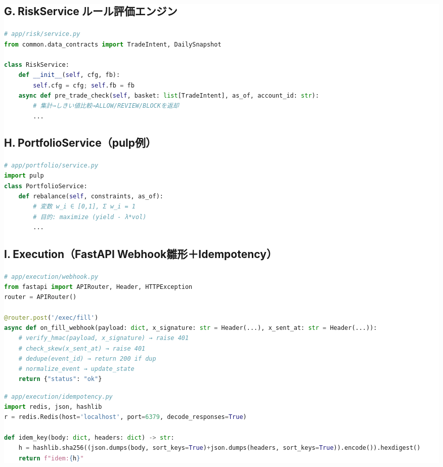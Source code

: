 ## G. RiskService ルール評価エンジン

```python
# app/risk/service.py
from common.data_contracts import TradeIntent, DailySnapshot

class RiskService:
    def __init__(self, cfg, fb):
        self.cfg = cfg; self.fb = fb
    async def pre_trade_check(self, basket: list[TradeIntent], as_of, account_id: str):
        # 集計→しきい値比較→ALLOW/REVIEW/BLOCKを返却
        ...
```

## H. PortfolioService（pulp例）

```python
# app/portfolio/service.py
import pulp
class PortfolioService:
    def rebalance(self, constraints, as_of):
        # 変数 w_i ∈ [0,1], Σ w_i = 1
        # 目的: maximize (yield - λ*vol)
        ...
```

## I. Execution（FastAPI Webhook雛形＋Idempotency）

```python
# app/execution/webhook.py
from fastapi import APIRouter, Header, HTTPException
router = APIRouter()

@router.post('/exec/fill')
async def on_fill_webhook(payload: dict, x_signature: str = Header(...), x_sent_at: str = Header(...)):
    # verify_hmac(payload, x_signature) → raise 401
    # check_skew(x_sent_at) → raise 401
    # dedupe(event_id) → return 200 if dup
    # normalize_event → update_state
    return {"status": "ok"}
```

```python
# app/execution/idempotency.py
import redis, json, hashlib
r = redis.Redis(host='localhost', port=6379, decode_responses=True)

def idem_key(body: dict, headers: dict) -> str:
    h = hashlib.sha256((json.dumps(body, sort_keys=True)+json.dumps(headers, sort_keys=True)).encode()).hexdigest()
    return f"idem:{h}"
```
